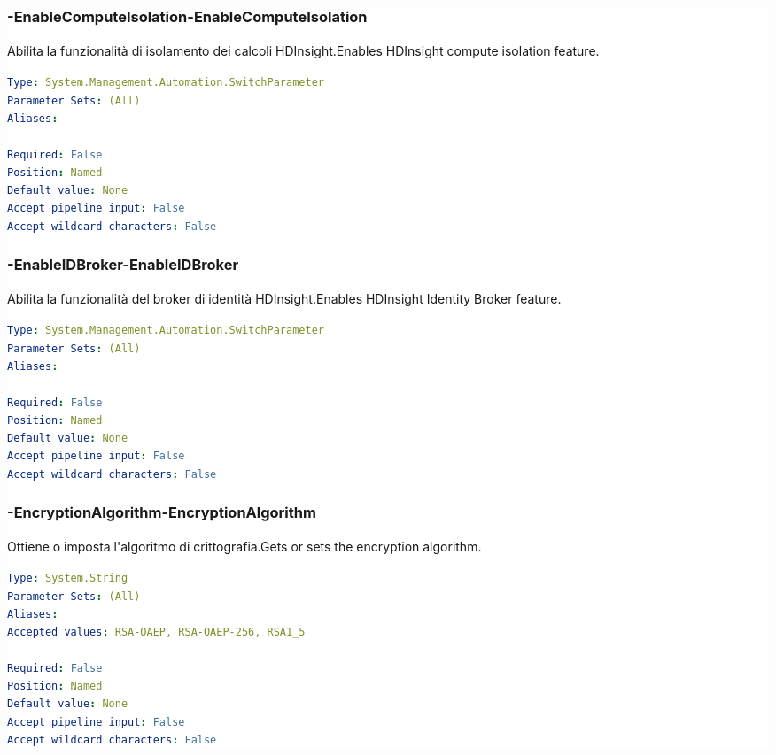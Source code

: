 ### <span data-ttu-id="e3cd6-172">-EnableComputeIsolation</span><span class="sxs-lookup"><span data-stu-id="e3cd6-172">-EnableComputeIsolation</span></span>
<span data-ttu-id="e3cd6-173">Abilita la funzionalità di isolamento dei calcoli HDInsight.</span><span class="sxs-lookup"><span data-stu-id="e3cd6-173">Enables HDInsight compute isolation feature.</span></span>

```yaml
Type: System.Management.Automation.SwitchParameter
Parameter Sets: (All)
Aliases:

Required: False
Position: Named
Default value: None
Accept pipeline input: False
Accept wildcard characters: False
```

### <span data-ttu-id="e3cd6-174">-EnableIDBroker</span><span class="sxs-lookup"><span data-stu-id="e3cd6-174">-EnableIDBroker</span></span>
<span data-ttu-id="e3cd6-175">Abilita la funzionalità del broker di identità HDInsight.</span><span class="sxs-lookup"><span data-stu-id="e3cd6-175">Enables HDInsight Identity Broker feature.</span></span>

```yaml
Type: System.Management.Automation.SwitchParameter
Parameter Sets: (All)
Aliases:

Required: False
Position: Named
Default value: None
Accept pipeline input: False
Accept wildcard characters: False
```

### <span data-ttu-id="e3cd6-176">-EncryptionAlgorithm</span><span class="sxs-lookup"><span data-stu-id="e3cd6-176">-EncryptionAlgorithm</span></span>
<span data-ttu-id="e3cd6-177">Ottiene o imposta l'algoritmo di crittografia.</span><span class="sxs-lookup"><span data-stu-id="e3cd6-177">Gets or sets the encryption algorithm.</span></span>

```yaml
Type: System.String
Parameter Sets: (All)
Aliases:
Accepted values: RSA-OAEP, RSA-OAEP-256, RSA1_5

Required: False
Position: Named
Default value: None
Accept pipeline input: False
Accept wildcard characters: False
```
